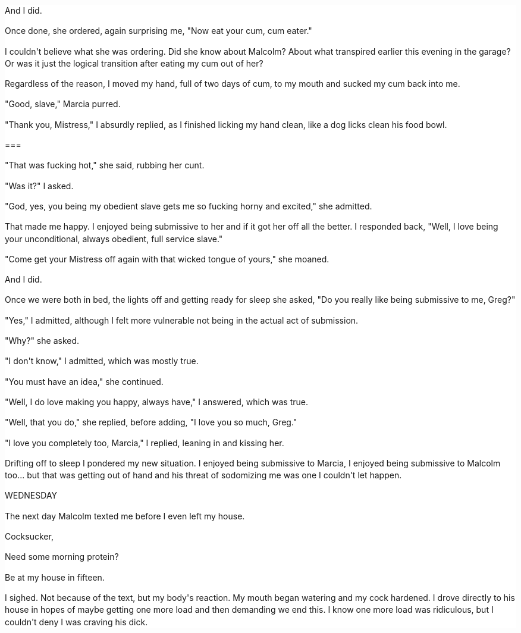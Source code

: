 And I did. 

Once done, she ordered, again surprising me, "Now eat your cum, cum eater." 

I couldn't believe what she was ordering. Did she know about Malcolm? About what transpired earlier this evening in the garage? Or was it just the logical transition after eating my cum out of her? 

Regardless of the reason, I moved my hand, full of two days of cum, to my mouth and sucked my cum back into me. 

"Good, slave," Marcia purred. 

"Thank you, Mistress," I absurdly replied, as I finished licking my hand clean, like a dog licks clean his food bowl.  

===

"That was fucking hot," she said, rubbing her cunt. 

"Was it?" I asked. 

"God, yes, you being my obedient slave gets me so fucking horny and excited," she admitted. 

That made me happy. I enjoyed being submissive to her and if it got her off all the better. I responded back, "Well, I love being your unconditional, always obedient, full service slave." 

"Come get your Mistress off again with that wicked tongue of yours," she moaned. 

And I did. 

Once we were both in bed, the lights off and getting ready for sleep she asked, "Do you really like being submissive to me, Greg?" 

"Yes," I admitted, although I felt more vulnerable not being in the actual act of submission. 

"Why?" she asked. 

"I don't know," I admitted, which was mostly true. 

"You must have an idea," she continued. 

"Well, I do love making you happy, always have," I answered, which was true. 

"Well, that you do," she replied, before adding, "I love you so much, Greg." 

"I love you completely too, Marcia," I replied, leaning in and kissing her. 

Drifting off to sleep I pondered my new situation. I enjoyed being submissive to Marcia, I enjoyed being submissive to Malcolm too... but that was getting out of hand and his threat of sodomizing me was one I couldn't let happen. 

WEDNESDAY 

The next day Malcolm texted me before I even left my house. 

Cocksucker, 

Need some morning protein? 

Be at my house in fifteen. 

I sighed. Not because of the text, but my body's reaction. My mouth began watering and my cock hardened. I drove directly to his house in hopes of maybe getting one more load and then demanding we end this. I know one more load was ridiculous, but I couldn't deny I was craving his dick. 
